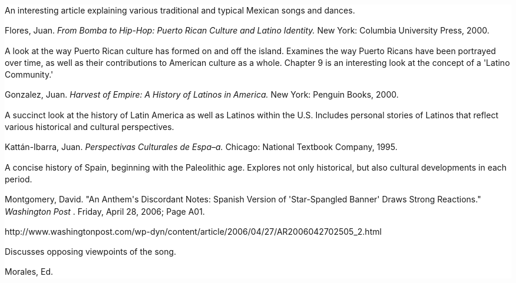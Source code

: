    <p>
    <b>
    </b>
    An interesting article explaining various traditional and typical Mexican songs and dances.
   </p>
   <p>
    <b>
    </b>
   </p>
   <p>
    Flores, Juan.
    <i>
     From Bomba to Hip-Hop: Puerto Rican Culture and Latino Identity.
    </i>
    New York: Columbia University Press, 2000.
   </p>
   <p>
    A look at the way Puerto Rican culture has formed on and off the island. Examines the way Puerto Ricans have been portrayed over time, as well as their contributions to American culture as a whole. Chapter 9 is an interesting look at the concept of a 'Latino Community.'
   </p>
<p>
    Gonzalez, Juan.
    <i>
     Harvest of Empire: A History of Latinos in America.
    </i>
    New York: Penguin Books, 2000.
   </p>
   <p>
    A succinct look at the history of Latin America as well as Latinos within the U.S. Includes personal stories of Latinos that reflect various historical and cultural perspectives.
   </p>
<p>
    Kattán-Ibarra, Juan.
    <i>
     Perspectivas Culturales de Espa–a.
    </i>
    Chicago: National Textbook Company, 1995.
   </p>
   <p>
    A concise history of Spain, beginning with the Paleolithic age. Explores not only historical, but also cultural developments in each period.
   </p>
   <p>
    <b>
    </b>
   </p>
   <p>
    Montgomery, David. "An Anthem's Discordant Notes: Spanish Version of 'Star-Spangled Banner' Draws Strong Reactions."
    <i>
     Washington Post
    </i>
    . Friday, April 28, 2006; Page A01.
   </p>
   <p>
    http://www.washingtonpost.com/wp-dyn/content/article/2006/04/27/AR2006042702505_2.html
   </p>
   <p>
    Discusses opposing viewpoints of the song.
   </p>
<p>
    Morales, Ed.
    <i>